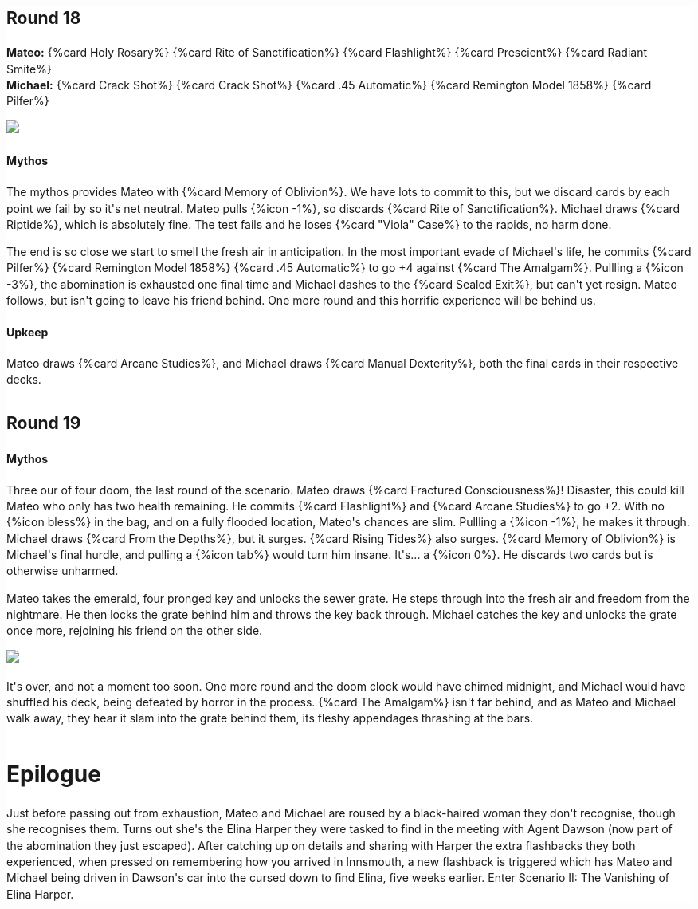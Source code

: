 ## Round 18

**Mateo:** {%card Holy Rosary%} {%card Rite of Sanctification%} {%card Flashlight%} {%card Prescient%} {%card Radiant Smite%}<br/>
**Michael:** {%card Crack Shot%} {%card Crack Shot%} {%card .45 Automatic%} {%card Remington Model 1858%} {%card Pilfer%}

<img class="full" src="/assets/2025-04-20-ahlcg-a-gangsters-repentance-1/R0001100.JPG" />

#### Mythos
The mythos provides Mateo with {%card Memory of Oblivion%}. We have lots to commit to this, but we discard cards by each point we fail by so it's net neutral. Mateo pulls {%icon -1%}, so discards {%card Rite of Sanctification%}. Michael draws {%card Riptide%}, which is absolutely fine. The test fails and he loses {%card "Viola" Case%} to the rapids, no harm done.

The end is so close we start to smell the fresh air in anticipation. In the most important evade of Michael's life, he commits {%card Pilfer%} {%card Remington Model 1858%} {%card .45 Automatic%} to go +4 against {%card The Amalgam%}. Pullling a {%icon -3%}, the abomination is exhausted one final time and Michael dashes to the {%card Sealed Exit%}, but can't yet resign. Mateo follows, but isn't going to leave his friend behind. One more round and this horrific experience will be behind us.

#### Upkeep
Mateo draws {%card Arcane Studies%}, and Michael draws {%card Manual Dexterity%}, both the final cards in their respective decks.

## Round 19
#### Mythos
Three our of four doom, the last round of the scenario. Mateo draws {%card Fractured Consciousness%}! Disaster, this could kill Mateo who only has two health remaining. He commits {%card Flashlight%} and {%card Arcane Studies%} to go +2. With no {%icon bless%} in the bag, and on a fully flooded location, Mateo's chances are slim. Pullling a {%icon -1%}, he makes it through. Michael draws {%card From the Depths%}, but it surges. {%card Rising Tides%} also surges. {%card Memory of Oblivion%} is Michael's final hurdle, and pulling a {%icon tab%} would turn him insane. It's... a {%icon 0%}. He discards two cards but is otherwise unharmed.

Mateo takes the emerald, four pronged key and unlocks the sewer grate. He steps through into the fresh air and freedom from the nightmare. He then locks the grate behind him and throws the key back through. Michael catches the key and unlocks the grate once more, rejoining his friend on the other side.

<img class="full" src="/assets/2025-04-20-ahlcg-a-gangsters-repentance-1/R0001101.JPG" />

It's over, and not a moment too soon. One more round and the doom clock would have chimed midnight, and Michael would have shuffled his deck, being defeated by horror in the process. {%card The Amalgam%} isn't far behind, and as Mateo and Michael walk away, they hear it slam into the grate behind them, its fleshy appendages thrashing at the bars.

# Epilogue
Just before passing out from exhaustion, Mateo and Michael are roused by a black-haired woman they don't recognise, though she recognises them. Turns out she's the Elina Harper they were tasked to find in the meeting with Agent Dawson (now part of the abomination they just escaped). After catching up on details and sharing with Harper the extra flashbacks they both experienced, when pressed on remembering how you arrived in Innsmouth, a new flashback is triggered which has Mateo and Michael being driven in Dawson's car into the cursed down to find Elina, five weeks earlier. Enter Scenario II: The Vanishing of Elina Harper.
